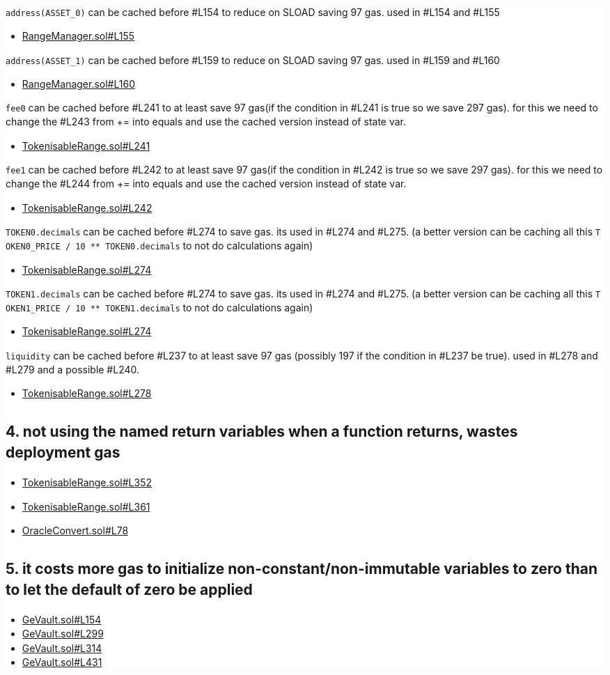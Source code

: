 `address(ASSET_0)` can be cached before #L154 to reduce on SLOAD saving 97 gas. used in #L154 and #L155
- [RangeManager.sol#L155](https://github.com/code-423n4/2023-08-goodentry/blob/main/contracts/RangeManager.sol#L155)

`address(ASSET_1)` can be cached before #L159 to reduce on SLOAD saving 97 gas. used in #L159 and #L160
- [RangeManager.sol#L160](https://github.com/code-423n4/2023-08-goodentry/blob/main/contracts/RangeManager.sol#L160)

`fee0` can be cached before #L241 to at least save 97 gas(if the condition in #L241 is true so we save 297 gas). for this we need to change the #L243 from += into equals and use the cached version instead of state var.
- [TokenisableRange.sol#L241](https://github.com/code-423n4/2023-08-goodentry/blob/main/contracts/TokenisableRange.sol#L241)

`fee1` can be cached before #L242 to at least save 97 gas(if the condition in #L242 is true so we save 297 gas). for this we need to change the #L244 from += into equals and use the cached version instead of state var.
- [TokenisableRange.sol#L242](https://github.com/code-423n4/2023-08-goodentry/blob/main/contracts/TokenisableRange.sol#L242)

`TOKEN0.decimals` can be cached before #L274 to save gas. its used in #L274 and #L275. (a better version can be caching all this `TOKEN0_PRICE / 10 ** TOKEN0.decimals` to not do calculations again)
- [TokenisableRange.sol#L274](https://github.com/code-423n4/2023-08-goodentry/blob/main/contracts/TokenisableRange.sol#L274)

`TOKEN1.decimals` can be cached before #L274 to save gas. its used in #L274 and #L275. (a better version can be caching all this `TOKEN1_PRICE / 10 ** TOKEN1.decimals` to not do calculations again)
- [TokenisableRange.sol#L274](https://github.com/code-423n4/2023-08-goodentry/blob/main/contracts/TokenisableRange.sol#L274)

`liquidity` can be cached before #L237 to at least save 97 gas (possibly 197 if the condition in #L237 be true). used in #L278 and #L279 and a possible #L240.
- [TokenisableRange.sol#L278](https://github.com/code-423n4/2023-08-goodentry/blob/main/contracts/TokenisableRange.sol#L278)


## 4. not using the named return variables when a function returns, wastes deployment gas

- [TokenisableRange.sol#L352](https://github.com/code-423n4/2023-08-goodentry/blob/main/contracts/TokenisableRange.sol#L352)
- [TokenisableRange.sol#L361](https://github.com/code-423n4/2023-08-goodentry/blob/main/contracts/TokenisableRange.sol#L361)

- [OracleConvert.sol#L78](https://github.com/code-423n4/2023-08-goodentry/blob/main/contracts/helper/OracleConvert.sol/#L78)


## 5. it costs more gas to initialize non-constant/non-immutable variables to zero than to let the default of zero be applied

- [GeVault.sol#L154](https://github.com/code-423n4/2023-08-goodentry/blob/main/contracts/GeVault.sol#L154)
- [GeVault.sol#L299](https://github.com/code-423n4/2023-08-goodentry/blob/main/contracts/GeVault.sol#L299)
- [GeVault.sol#L314](https://github.com/code-423n4/2023-08-goodentry/blob/main/contracts/GeVault.sol#L314)
- [GeVault.sol#L431](https://github.com/code-423n4/2023-08-goodentry/blob/main/contracts/GeVault.sol#L431)
